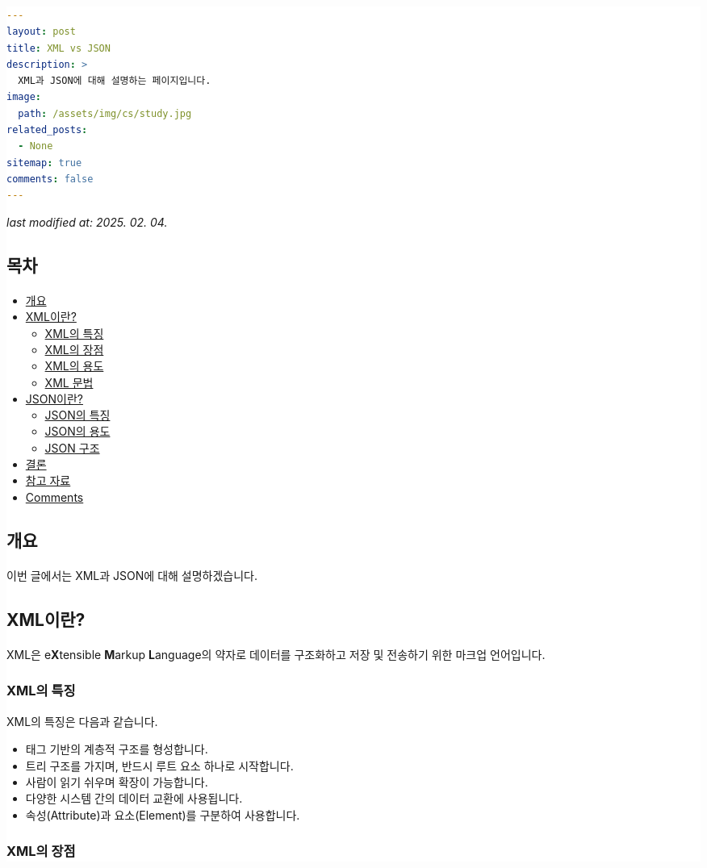 ```yaml
---
layout: post
title: XML vs JSON
description: >
  XML과 JSON에 대해 설명하는 페이지입니다.
image:
  path: /assets/img/cs/study.jpg
related_posts:
  - None
sitemap: true
comments: false
---
```


<i>last modified at: 2025. 02. 04.</i>

<h2>목차</h2>

- [개요](#개요)
- [XML이란?](#xml이란)
  - [XML의 특징](#xml의-특징)
  - [XML의 장점](#xml의-장점)
  - [XML의 용도](#xml의-용도)
  - [XML 문법](#xml-문법)
- [JSON이란?](#json이란)
  - [JSON의 특징](#json의-특징)
  - [JSON의 용도](#json의-용도)
  - [JSON 구조](#json-구조)
- [결론](#결론)
- [참고 자료](#참고-자료)
- [Comments](#comments)

## 개요

이번 글에서는 XML과 JSON에 대해 설명하겠습니다.

## XML이란?

XML은 e**X**tensible **M**arkup **L**anguage의 약자로 데이터를 구조화하고 저장 및 전송하기 위한 마크업 언어입니다.

### XML의 특징

XML의 특징은 다음과 같습니다.

- 태그 기반의 계층적 구조를 형성합니다.
- 트리 구조를 가지며, 반드시 루트 요소 하나로 시작합니다.
- 사람이 읽기 쉬우며 확장이 가능합니다.
- 다양한 시스템 간의 데이터 교환에 사용됩니다.
- 속성(Attribute)과 요소(Element)를 구분하여 사용합니다.

### XML의 장점
